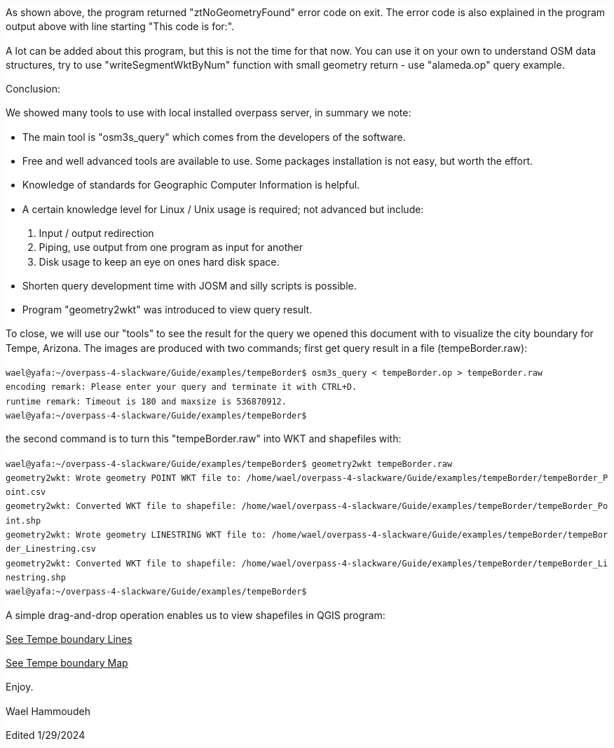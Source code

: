 As shown above, the program returned "ztNoGeometryFound" error code on exit. The error
code is also explained in the program output above with line starting "This code is for:".

A lot can be added about this program, but this is not the time for that now. You can use it
on your own to understand OSM data structures, try to use "writeSegmentWktByNum" function
with small geometry return - use "alameda.op" query example.

Conclusion:

We showed many tools to use with local installed overpass server, in summary we note:

  - The main tool is "osm3s_query" which comes from the developers of the software.

  - Free and well advanced tools are available to use. Some packages installation is not
    easy, but worth the effort.

  - Knowledge of standards for Geographic Computer Information is helpful.

  - A certain knowledge level for Linux / Unix usage is required; not advanced but include:

    1) Input / output redirection
    2) Piping, use output from one program as input for another
    3) Disk usage to keep an eye on ones hard disk space.

  - Shorten query development time with JOSM and silly scripts is possible.

  - Program "geometry2wkt" was introduced to view query result.

To close, we will use our "tools" to see the result for the query we opened this document
with to visualize the city boundary for Tempe, Arizona. The images are produced with two
commands; first get query result in a file (tempeBorder.raw):

```
wael@yafa:~/overpass-4-slackware/Guide/examples/tempeBorder$ osm3s_query < tempeBorder.op > tempeBorder.raw
encoding remark: Please enter your query and terminate it with CTRL+D.
runtime remark: Timeout is 180 and maxsize is 536870912.
wael@yafa:~/overpass-4-slackware/Guide/examples/tempeBorder$
```

the second command is to turn this "tempeBorder.raw" into WKT and shapefiles with:

```
wael@yafa:~/overpass-4-slackware/Guide/examples/tempeBorder$ geometry2wkt tempeBorder.raw
geometry2wkt: Wrote geometry POINT WKT file to: /home/wael/overpass-4-slackware/Guide/examples/tempeBorder/tempeBorder_Point.csv
geometry2wkt: Converted WKT file to shapefile: /home/wael/overpass-4-slackware/Guide/examples/tempeBorder/tempeBorder_Point.shp
geometry2wkt: Wrote geometry LINESTRING WKT file to: /home/wael/overpass-4-slackware/Guide/examples/tempeBorder/tempeBorder_Linestring.csv
geometry2wkt: Converted WKT file to shapefile: /home/wael/overpass-4-slackware/Guide/examples/tempeBorder/tempeBorder_Linestring.shp
wael@yafa:~/overpass-4-slackware/Guide/examples/tempeBorder$
```

A simple drag-and-drop operation enables us to view shapefiles in QGIS program:

[See Tempe boundary Lines](images/tempeBorderLinestring.png)

[See Tempe boundary Map](images/tempeBorderMap.png)


Enjoy.

Wael Hammoudeh

Edited 1/29/2024
